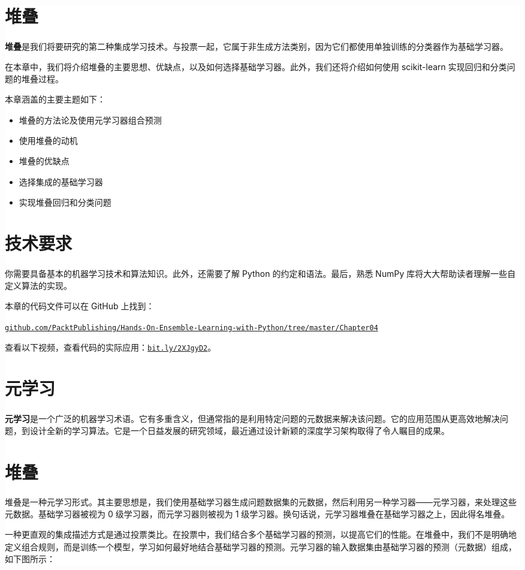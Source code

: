 # 堆叠

**堆叠**是我们将要研究的第二种集成学习技术。与投票一起，它属于非生成方法类别，因为它们都使用单独训练的分类器作为基础学习器。

在本章中，我们将介绍堆叠的主要思想、优缺点，以及如何选择基础学习器。此外，我们还将介绍如何使用 scikit-learn 实现回归和分类问题的堆叠过程。

本章涵盖的主要主题如下：

+   堆叠的方法论及使用元学习器组合预测

+   使用堆叠的动机

+   堆叠的优缺点

+   选择集成的基础学习器

+   实现堆叠回归和分类问题

# 技术要求

你需要具备基本的机器学习技术和算法知识。此外，还需要了解 Python 的约定和语法。最后，熟悉 NumPy 库将大大帮助读者理解一些自定义算法的实现。

本章的代码文件可以在 GitHub 上找到：

[`github.com/PacktPublishing/Hands-On-Ensemble-Learning-with-Python/tree/master/Chapter04`](https://github.com/PacktPublishing/Hands-On-Ensemble-Learning-with-Python/tree/master/Chapter04)

查看以下视频，查看代码的实际应用：[`bit.ly/2XJgyD2`](http://bit.ly/2XJgyD2)。

# 元学习

**元学习**是一个广泛的机器学习术语。它有多重含义，但通常指的是利用特定问题的元数据来解决该问题。它的应用范围从更高效地解决问题，到设计全新的学习算法。它是一个日益发展的研究领域，最近通过设计新颖的深度学习架构取得了令人瞩目的成果。

# 堆叠

堆叠是一种元学习形式。其主要思想是，我们使用基础学习器生成问题数据集的元数据，然后利用另一种学习器——元学习器，来处理这些元数据。基础学习器被视为 0 级学习器，而元学习器则被视为 1 级学习器。换句话说，元学习器堆叠在基础学习器之上，因此得名堆叠。

一种更直观的集成描述方式是通过投票类比。在投票中，我们结合多个基础学习器的预测，以提高它们的性能。在堆叠中，我们不是明确地定义组合规则，而是训练一个模型，学习如何最好地结合基础学习器的预测。元学习器的输入数据集由基础学习器的预测（元数据）组成，如下图所示：
